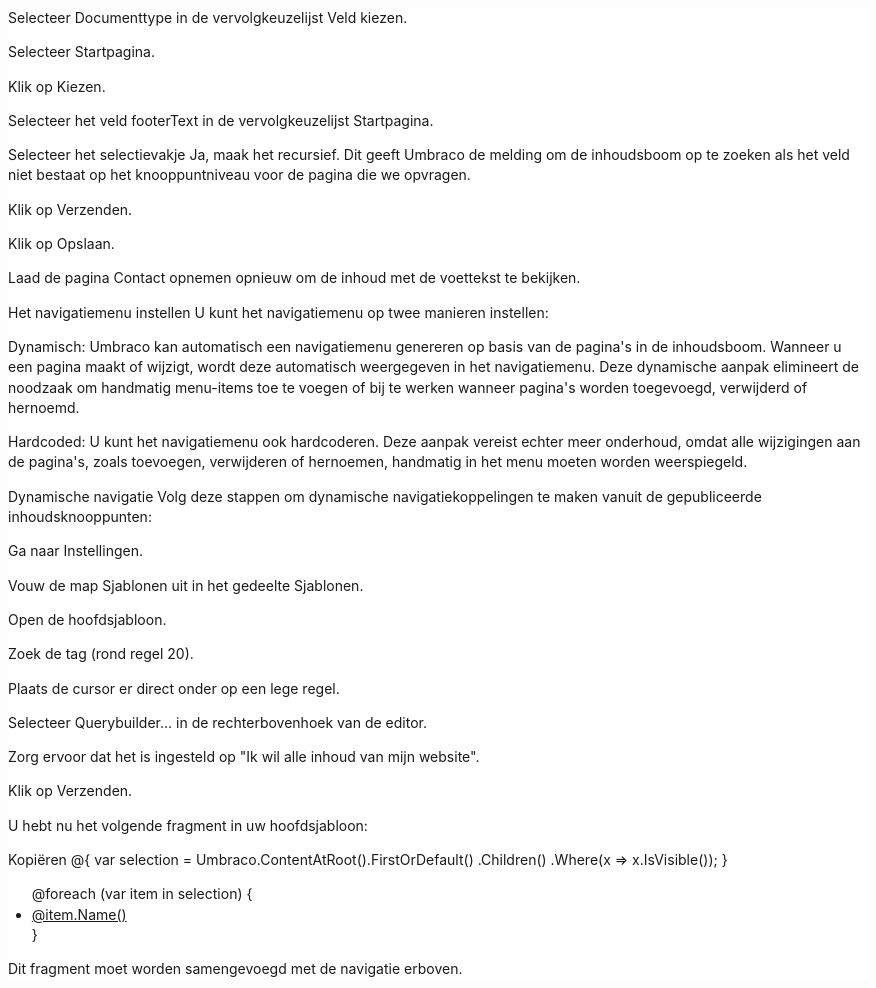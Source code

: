 Selecteer Documenttype in de vervolgkeuzelijst Veld kiezen.

Selecteer Startpagina.

Klik op Kiezen.

Selecteer het veld footerText in de vervolgkeuzelijst Startpagina.

Selecteer het selectievakje Ja, maak het recursief. Dit geeft Umbraco de melding om de inhoudsboom op te zoeken als het veld niet bestaat op het knooppuntniveau voor de pagina die we opvragen.

Klik op Verzenden.

Klik op Opslaan.

Laad de pagina Contact opnemen opnieuw om de inhoud met de voettekst te bekijken.

Het navigatiemenu instellen
U kunt het navigatiemenu op twee manieren instellen:

Dynamisch: Umbraco kan automatisch een navigatiemenu genereren op basis van de pagina's in de inhoudsboom. Wanneer u een pagina maakt of wijzigt, wordt deze automatisch weergegeven in het navigatiemenu. Deze dynamische aanpak elimineert de noodzaak om handmatig menu-items toe te voegen of bij te werken wanneer pagina's worden toegevoegd, verwijderd of hernoemd.

Hardcoded: U kunt het navigatiemenu ook hardcoderen. Deze aanpak vereist echter meer onderhoud, omdat alle wijzigingen aan de pagina's, zoals toevoegen, verwijderen of hernoemen, handmatig in het menu moeten worden weerspiegeld.

Dynamische navigatie
Volg deze stappen om dynamische navigatiekoppelingen te maken vanuit de gepubliceerde inhoudsknooppunten:

Ga naar Instellingen.

Vouw de map Sjablonen uit in het gedeelte Sjablonen.

Open de hoofdsjabloon.

Zoek de tag  (rond regel 20).

Plaats de cursor er direct onder op een lege regel.

Selecteer Querybuilder... in de rechterbovenhoek van de editor.

Zorg ervoor dat het is ingesteld op "Ik wil alle inhoud van mijn website".

Klik op Verzenden.

U hebt nu het volgende fragment in uw hoofdsjabloon:

Kopiëren
@{
var selection = Umbraco.ContentAtRoot().FirstOrDefault()
.Children()
.Where(x => x.IsVisible());
}
<ul>
@foreach (var item in selection)
{
<li>
<a href="@item.Url()">@item.Name()</a>
</li>
}
</ul>
Dit fragment moet worden samengevoegd met de navigatie erboven.
